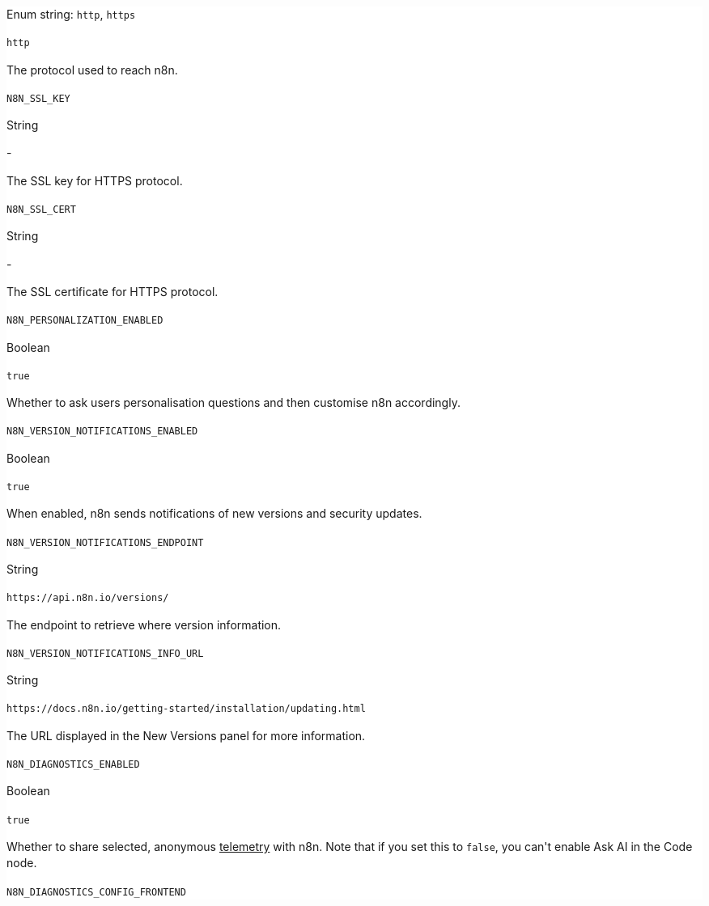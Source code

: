 Enum string: `http`, `https`

`http`

The protocol used to reach n8n.

`N8N_SSL_KEY`

String

\-

The SSL key for HTTPS protocol.

`N8N_SSL_CERT`

String

\-

The SSL certificate for HTTPS protocol.

`N8N_PERSONALIZATION_ENABLED`

Boolean

`true`

Whether to ask users personalisation questions and then customise n8n accordingly.

`N8N_VERSION_NOTIFICATIONS_ENABLED`

Boolean

`true`

When enabled, n8n sends notifications of new versions and security updates.

`N8N_VERSION_NOTIFICATIONS_ENDPOINT`

String

`https://api.n8n.io/versions/`

The endpoint to retrieve where version information.

`N8N_VERSION_NOTIFICATIONS_INFO_URL`

String

`https://docs.n8n.io/getting-started/installation/updating.html`

The URL displayed in the New Versions panel for more information.

`N8N_DIAGNOSTICS_ENABLED`

Boolean

`true`

Whether to share selected, anonymous [telemetry](../../../../privacy-security/privacy/) with n8n. Note that if you set this to `false`, you can't enable Ask AI in the Code node.

`N8N_DIAGNOSTICS_CONFIG_FRONTEND`
